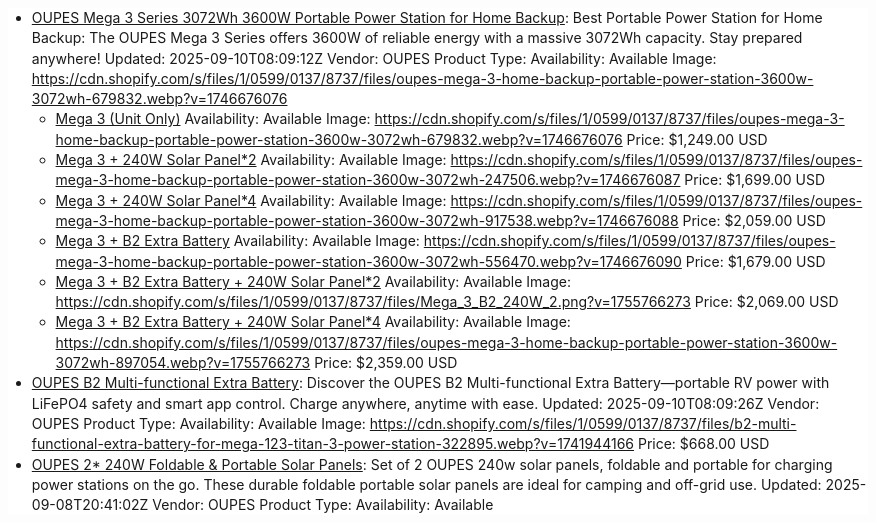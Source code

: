 - [OUPES Mega 3 Series 3072Wh 3600W Portable Power Station for Home Backup](https://oupes.com/products/member-exclusive-oupes-mega-3-home-backup-portable-power-station-3600w-3072wh): Best Portable Power Station for Home Backup: The OUPES Mega 3 Series offers 3600W of reliable energy with a massive 3072Wh capacity. Stay prepared anywhere!
  Updated: 2025-09-10T08:09:12Z
  Vendor: OUPES
  Product Type: 
  Availability: Available
  Image: https://cdn.shopify.com/s/files/1/0599/0137/8737/files/oupes-mega-3-home-backup-portable-power-station-3600w-3072wh-679832.webp?v=1746676076
  - [Mega 3 (Unit Only)](https://oupes.com/products/member-exclusive-oupes-mega-3-home-backup-portable-power-station-3600w-3072wh?variant=46204909322417)
    Availability: Available
    Image: https://cdn.shopify.com/s/files/1/0599/0137/8737/files/oupes-mega-3-home-backup-portable-power-station-3600w-3072wh-679832.webp?v=1746676076
    Price: $1,249.00 USD
  - [Mega 3 + 240W Solar Panel*2](https://oupes.com/products/member-exclusive-oupes-mega-3-home-backup-portable-power-station-3600w-3072wh?variant=46204909355185)
    Availability: Available
    Image: https://cdn.shopify.com/s/files/1/0599/0137/8737/files/oupes-mega-3-home-backup-portable-power-station-3600w-3072wh-247506.webp?v=1746676087
    Price: $1,699.00 USD
  - [Mega 3 + 240W Solar Panel*4](https://oupes.com/products/member-exclusive-oupes-mega-3-home-backup-portable-power-station-3600w-3072wh?variant=46204909387953)
    Availability: Available
    Image: https://cdn.shopify.com/s/files/1/0599/0137/8737/files/oupes-mega-3-home-backup-portable-power-station-3600w-3072wh-917538.webp?v=1746676088
    Price: $2,059.00 USD
  - [Mega 3 + B2 Extra Battery](https://oupes.com/products/member-exclusive-oupes-mega-3-home-backup-portable-power-station-3600w-3072wh?variant=46204909420721)
    Availability: Available
    Image: https://cdn.shopify.com/s/files/1/0599/0137/8737/files/oupes-mega-3-home-backup-portable-power-station-3600w-3072wh-556470.webp?v=1746676090
    Price: $1,679.00 USD
  - [Mega 3 + B2 Extra Battery + 240W Solar Panel*2](https://oupes.com/products/member-exclusive-oupes-mega-3-home-backup-portable-power-station-3600w-3072wh?variant=46204909453489)
    Availability: Available
    Image: https://cdn.shopify.com/s/files/1/0599/0137/8737/files/Mega_3_B2_240W_2.png?v=1755766273
    Price: $2,069.00 USD
  - [Mega 3 + B2 Extra Battery + 240W Solar Panel*4](https://oupes.com/products/member-exclusive-oupes-mega-3-home-backup-portable-power-station-3600w-3072wh?variant=46204909486257)
    Availability: Available
    Image: https://cdn.shopify.com/s/files/1/0599/0137/8737/files/oupes-mega-3-home-backup-portable-power-station-3600w-3072wh-897054.webp?v=1755766273
    Price: $2,359.00 USD
- [OUPES B2 Multi-functional Extra Battery](https://oupes.com/products/member-exclusive-oupes-b2-multi-functional-extra-battery): Discover the OUPES B2 Multi-functional Extra Battery—portable RV power with LiFePO4 safety and smart app control. Charge anywhere, anytime with ease.
  Updated: 2025-09-10T08:09:26Z
  Vendor: OUPES
  Product Type: 
  Availability: Available
  Image: https://cdn.shopify.com/s/files/1/0599/0137/8737/files/b2-multi-functional-extra-battery-for-mega-123-titan-3-power-station-322895.webp?v=1741944166
  Price: $668.00 USD
- [OUPES 2* 240W Foldable & Portable Solar Panels](https://oupes.com/products/member-exclusive-oupes-2-240w-portable-solar-panel): Set of 2 OUPES 240w solar panels, foldable and portable for charging power stations on the go. These durable foldable portable solar panels are ideal for camping and off-grid use.
  Updated: 2025-09-08T20:41:02Z
  Vendor: OUPES
  Product Type: 
  Availability: Available